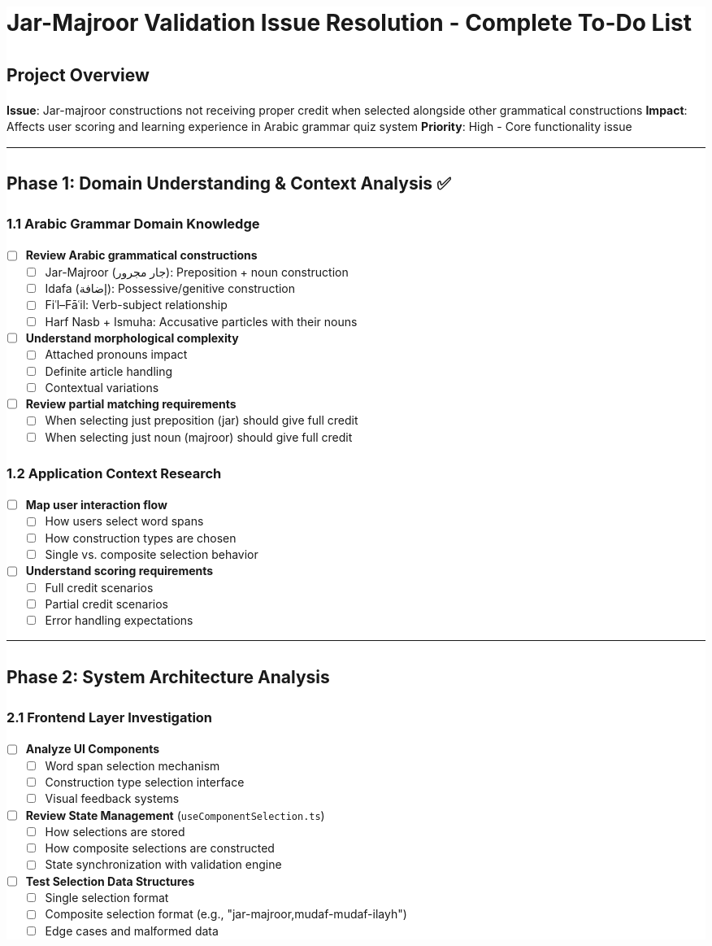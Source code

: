 # Jar-Majroor Validation Issue Resolution - Complete To-Do List

## Project Overview
**Issue**: Jar-majroor constructions not receiving proper credit when selected alongside other grammatical constructions
**Impact**: Affects user scoring and learning experience in Arabic grammar quiz system
**Priority**: High - Core functionality issue

---

## Phase 1: Domain Understanding & Context Analysis ✅

### 1.1 Arabic Grammar Domain Knowledge
- [ ] **Review Arabic grammatical constructions**
  - [ ] Jar-Majroor (جار مجرور): Preposition + noun construction
  - [ ] Idafa (إضافة): Possessive/genitive construction  
  - [ ] Fiʿl–Fāʿil: Verb-subject relationship
  - [ ] Harf Nasb + Ismuha: Accusative particles with their nouns
- [ ] **Understand morphological complexity**
  - [ ] Attached pronouns impact
  - [ ] Definite article handling
  - [ ] Contextual variations
- [ ] **Review partial matching requirements**
  - [ ] When selecting just preposition (jar) should give full credit
  - [ ] When selecting just noun (majroor) should give full credit

### 1.2 Application Context Research
- [ ] **Map user interaction flow**
  - [ ] How users select word spans
  - [ ] How construction types are chosen
  - [ ] Single vs. composite selection behavior
- [ ] **Understand scoring requirements**
  - [ ] Full credit scenarios
  - [ ] Partial credit scenarios
  - [ ] Error handling expectations

---

## Phase 2: System Architecture Analysis

### 2.1 Frontend Layer Investigation
- [ ] **Analyze UI Components**
  - [ ] Word span selection mechanism
  - [ ] Construction type selection interface
  - [ ] Visual feedback systems
- [ ] **Review State Management** (`useComponentSelection.ts`)
  - [ ] How selections are stored
  - [ ] How composite selections are constructed
  - [ ] State synchronization with validation engine
- [ ] **Test Selection Data Structures**
  - [ ] Single selection format
  - [ ] Composite selection format (e.g., "jar-majroor,mudaf-mudaf-ilayh")
  - [ ] Edge cases and malformed data
